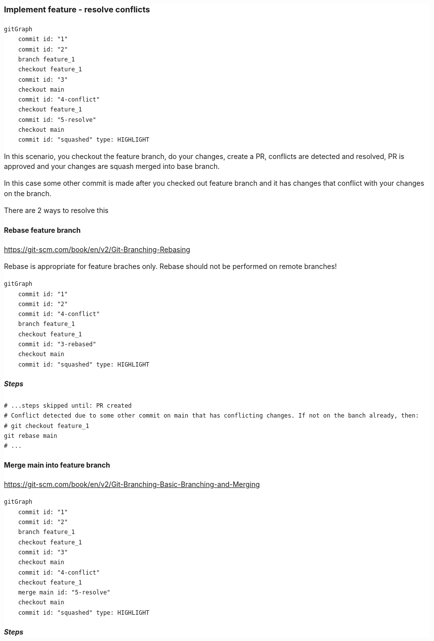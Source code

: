 ### Implement feature - resolve conflicts
```mermaid
gitGraph
    commit id: "1"
    commit id: "2"
    branch feature_1
    checkout feature_1
    commit id: "3"
    checkout main
    commit id: "4-conflict"
    checkout feature_1
    commit id: "5-resolve"
    checkout main
    commit id: "squashed" type: HIGHLIGHT
```
In this scenario, you checkout the feature branch, do your changes, create a PR, conflicts are detected and resolved, PR is approved and your changes are squash merged into base branch.

In this case some other commit is made after you checked out feature branch and it has changes that conflict with your changes on the branch.

There are 2 ways to resolve this
#### Rebase feature branch
https://git-scm.com/book/en/v2/Git-Branching-Rebasing

Rebase is appropriate for feature braches only. Rebase should not be performed on remote branches!
```mermaid
gitGraph
    commit id: "1"
    commit id: "2"
    commit id: "4-conflict"
    branch feature_1
    checkout feature_1
    commit id: "3-rebased"
    checkout main
    commit id: "squashed" type: HIGHLIGHT
```
##### Steps
```
# ...steps skipped until: PR created
# Conflict detected due to some other commit on main that has conflicting changes. If not on the banch already, then:
# git checkout feature_1
git rebase main
# ...
```

#### Merge main into feature branch
https://git-scm.com/book/en/v2/Git-Branching-Basic-Branching-and-Merging

```mermaid
gitGraph
    commit id: "1"
    commit id: "2"
    branch feature_1
    checkout feature_1
    commit id: "3"
    checkout main
    commit id: "4-conflict"
    checkout feature_1
    merge main id: "5-resolve"
    checkout main
    commit id: "squashed" type: HIGHLIGHT
```
##### Steps